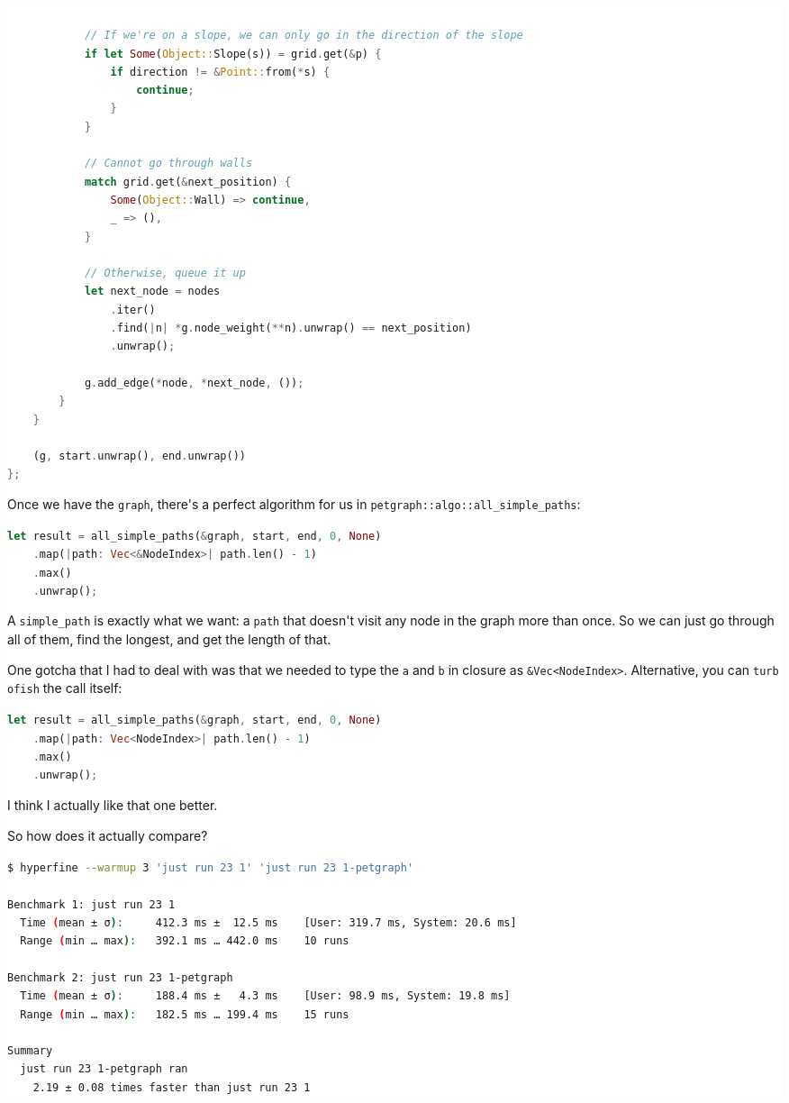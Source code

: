 ```rust

            // If we're on a slope, we can only go in the direction of the slope
            if let Some(Object::Slope(s)) = grid.get(&p) {
                if direction != &Point::from(*s) {
                    continue;
                }
            }

            // Cannot go through walls
            match grid.get(&next_position) {
                Some(Object::Wall) => continue,
                _ => (),
            }

            // Otherwise, queue it up
            let next_node = nodes
                .iter()
                .find(|n| *g.node_weight(**n).unwrap() == next_position)
                .unwrap();

            g.add_edge(*node, *next_node, ());
        }
    }

    (g, start.unwrap(), end.unwrap())
};
```

Once we have the `graph`, there's a perfect algorithm for us in `petgraph::algo::all_simple_paths`:

```rust
let result = all_simple_paths(&graph, start, end, 0, None)
    .map(|path: Vec<&NodeIndex>| path.len() - 1)
    .max()
    .unwrap();
```

A `simple_path` is exactly what we want: a `path` that doesn't visit any node in the graph more than once. So we can just go through all of them, find the longest, and get the length of that. 

One gotcha that I had to deal with was that we needed to type the `a` and `b` in closure as `&Vec<NodeIndex>`. Alternative, you can `turbofish` the call itself:

```rust
let result = all_simple_paths(&graph, start, end, 0, None)
    .map(|path: Vec<NodeIndex>| path.len() - 1)
    .max()
    .unwrap();
```

I think I actually like that one better. 

So how does it actually compare? 

```bash
$ hyperfine --warmup 3 'just run 23 1' 'just run 23 1-petgraph'

Benchmark 1: just run 23 1
  Time (mean ± σ):     412.3 ms ±  12.5 ms    [User: 319.7 ms, System: 20.6 ms]
  Range (min … max):   392.1 ms … 442.0 ms    10 runs

Benchmark 2: just run 23 1-petgraph
  Time (mean ± σ):     188.4 ms ±   4.3 ms    [User: 98.9 ms, System: 19.8 ms]
  Range (min … max):   182.5 ms … 199.4 ms    15 runs

Summary
  just run 23 1-petgraph ran
    2.19 ± 0.08 times faster than just run 23 1
```